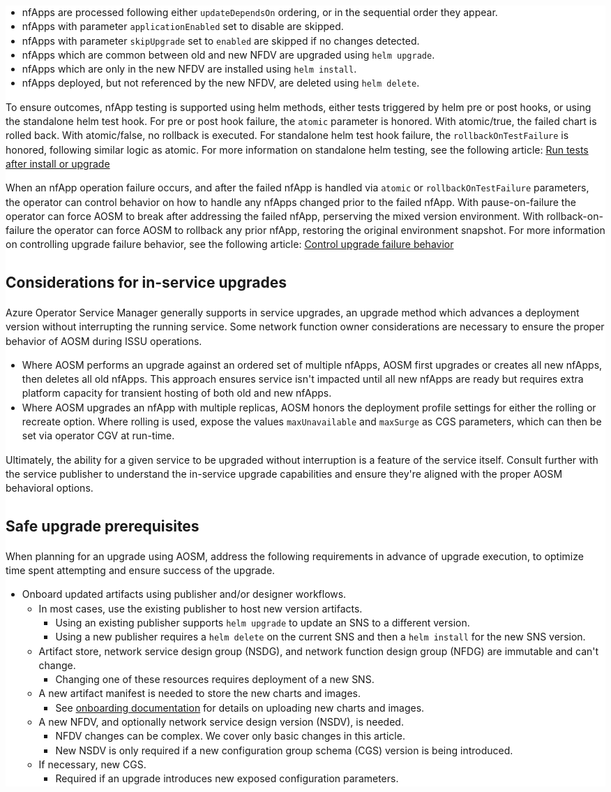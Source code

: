 * nfApps are processed following either `updateDependsOn` ordering, or in the sequential order they appear.
* nfApps with parameter `applicationEnabled` set to disable are skipped.
* nfApps with parameter `skipUpgrade` set to `enabled` are skipped if no changes detected.
* nfApps which are common between old and new NFDV are upgraded using `helm upgrade`.
* nfApps which are only in the new NFDV are installed using `helm install`.
* nfApps deployed, but not referenced by the new NFDV, are deleted using `helm delete`.
  
To ensure outcomes, nfApp testing is supported using helm methods, either tests triggered by helm pre or post hooks, or using the standalone helm test hook. For pre or post hook failure, the `atomic` parameter is honored. With atomic/true, the failed chart is rolled back. With atomic/false, no rollback is executed. For standalone helm test hook failure, the `rollbackOnTestFailure` is honored, following similar logic as atomic. For more information on standalone helm testing, see the following article: [Run tests after install or upgrade](safe-upgrades-helm-test.md)

When an nfApp operation failure occurs, and after the failed nfApp is handled via `atomic` or `rollbackOnTestFailure` parameters, the operator can control behavior on how to handle any nfApps changed prior to the failed nfApp. With pause-on-failure the operator can force AOSM to break after addressing the failed nfApp, perserving the mixed version environment. With rollback-on-failure the operator can force AOSM to rollback any prior nfApp, restoring the original environment snapshot. For more information on controlling upgrade failure behavior, see the following article: [Control upgrade failure behavior](safe-upgrades-nf-level-rollback.md)

## Considerations for in-service upgrades
Azure Operator Service Manager generally supports in service upgrades, an upgrade method which advances a deployment version without interrupting the running service. Some network function owner considerations are necessary to ensure the proper behavior of AOSM during ISSU operations. 
* Where AOSM performs an upgrade against an ordered set of multiple nfApps, AOSM first upgrades or creates all new nfApps, then deletes all old nfApps. This approach ensures service isn't impacted until all new nfApps are ready but requires extra platform capacity for transient hosting of both old and new nfApps. 
* Where AOSM upgrades an nfApp with multiple replicas, AOSM honors the deployment profile settings for either the rolling or recreate option. Where rolling is used, expose the values `maxUnavailable` and `maxSurge` as CGS parameters, which can then be set via operator CGV at run-time.

Ultimately, the ability for a given service to be upgraded without interruption is a feature of the service itself. Consult further with the service publisher to understand the in-service upgrade capabilities and ensure they're aligned with the proper AOSM behavioral options.

## Safe upgrade prerequisites
When planning for an upgrade using AOSM, address the following requirements in advance of upgrade execution, to optimize time spent attempting and ensure success of the upgrade.

- Onboard updated artifacts using publisher and/or designer workflows.
  - In most cases, use the existing publisher to host new version artifacts.
    - Using an existing publisher supports `helm upgrade` to update an SNS to a different version.
    - Using a new publisher requires a `helm delete` on the current SNS and then a `helm install` for the new SNS version.
  - Artifact store, network service design group (NSDG), and network function design group (NFDG) are immutable and can't change.
    - Changing one of these resources requires deployment of a new SNS.
  - A new artifact manifest is needed to store the new charts and images.
    - See [onboarding documentation](how-to-manage-artifacts-nexus.md) for details on uploading new charts and images.
  - A new NFDV, and optionally network service design version (NSDV), is needed.
    - NFDV changes can be complex. We cover only basic changes in this article.
    - New NSDV is only required if a new configuration group schema (CGS) version is being introduced.
  - If necessary, new CGS.
    - Required if an upgrade introduces new exposed configuration parameters. 
